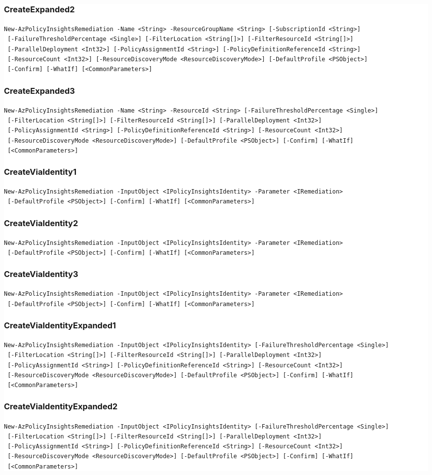 ### CreateExpanded2
```
New-AzPolicyInsightsRemediation -Name <String> -ResourceGroupName <String> [-SubscriptionId <String>]
 [-FailureThresholdPercentage <Single>] [-FilterLocation <String[]>] [-FilterResourceId <String[]>]
 [-ParallelDeployment <Int32>] [-PolicyAssignmentId <String>] [-PolicyDefinitionReferenceId <String>]
 [-ResourceCount <Int32>] [-ResourceDiscoveryMode <ResourceDiscoveryMode>] [-DefaultProfile <PSObject>]
 [-Confirm] [-WhatIf] [<CommonParameters>]
```

### CreateExpanded3
```
New-AzPolicyInsightsRemediation -Name <String> -ResourceId <String> [-FailureThresholdPercentage <Single>]
 [-FilterLocation <String[]>] [-FilterResourceId <String[]>] [-ParallelDeployment <Int32>]
 [-PolicyAssignmentId <String>] [-PolicyDefinitionReferenceId <String>] [-ResourceCount <Int32>]
 [-ResourceDiscoveryMode <ResourceDiscoveryMode>] [-DefaultProfile <PSObject>] [-Confirm] [-WhatIf]
 [<CommonParameters>]
```

### CreateViaIdentity1
```
New-AzPolicyInsightsRemediation -InputObject <IPolicyInsightsIdentity> -Parameter <IRemediation>
 [-DefaultProfile <PSObject>] [-Confirm] [-WhatIf] [<CommonParameters>]
```

### CreateViaIdentity2
```
New-AzPolicyInsightsRemediation -InputObject <IPolicyInsightsIdentity> -Parameter <IRemediation>
 [-DefaultProfile <PSObject>] [-Confirm] [-WhatIf] [<CommonParameters>]
```

### CreateViaIdentity3
```
New-AzPolicyInsightsRemediation -InputObject <IPolicyInsightsIdentity> -Parameter <IRemediation>
 [-DefaultProfile <PSObject>] [-Confirm] [-WhatIf] [<CommonParameters>]
```

### CreateViaIdentityExpanded1
```
New-AzPolicyInsightsRemediation -InputObject <IPolicyInsightsIdentity> [-FailureThresholdPercentage <Single>]
 [-FilterLocation <String[]>] [-FilterResourceId <String[]>] [-ParallelDeployment <Int32>]
 [-PolicyAssignmentId <String>] [-PolicyDefinitionReferenceId <String>] [-ResourceCount <Int32>]
 [-ResourceDiscoveryMode <ResourceDiscoveryMode>] [-DefaultProfile <PSObject>] [-Confirm] [-WhatIf]
 [<CommonParameters>]
```

### CreateViaIdentityExpanded2
```
New-AzPolicyInsightsRemediation -InputObject <IPolicyInsightsIdentity> [-FailureThresholdPercentage <Single>]
 [-FilterLocation <String[]>] [-FilterResourceId <String[]>] [-ParallelDeployment <Int32>]
 [-PolicyAssignmentId <String>] [-PolicyDefinitionReferenceId <String>] [-ResourceCount <Int32>]
 [-ResourceDiscoveryMode <ResourceDiscoveryMode>] [-DefaultProfile <PSObject>] [-Confirm] [-WhatIf]
 [<CommonParameters>]
```
